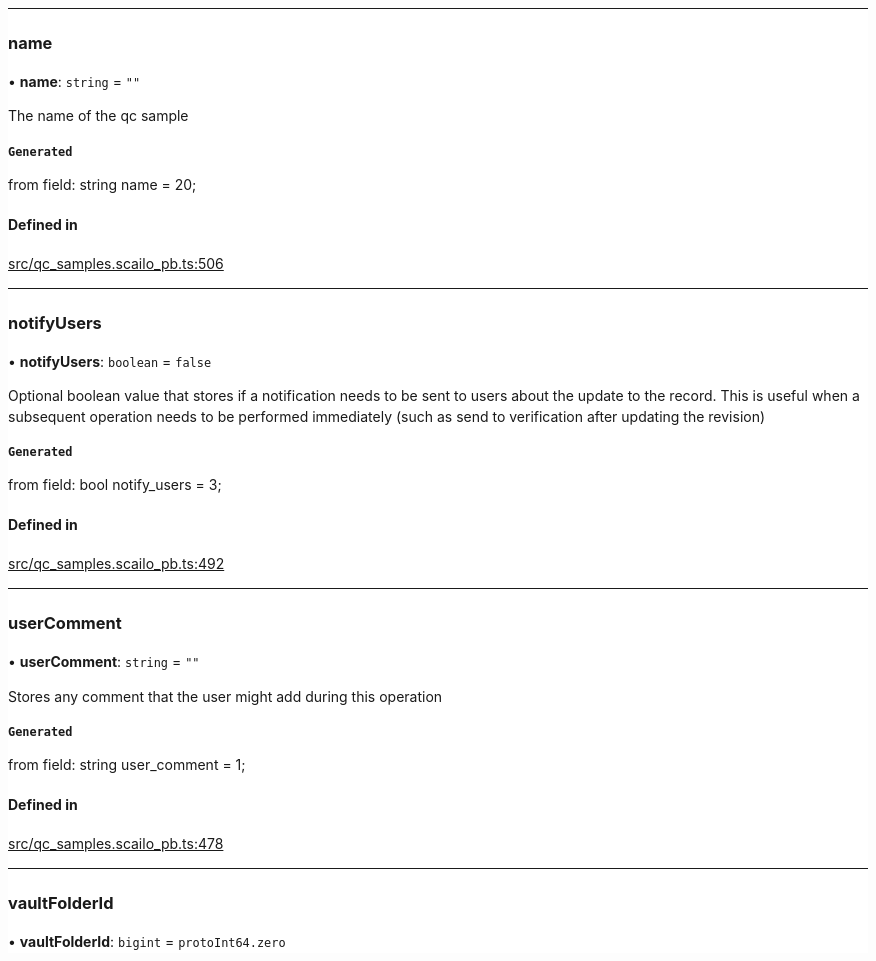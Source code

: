 ___

### name

• **name**: `string` = `""`

The name of the qc sample

**`Generated`**

from field: string name = 20;

#### Defined in

[src/qc_samples.scailo_pb.ts:506](https://github.com/scailo/ts-sdk/blob/c10a36b57201dfa5903d4b53efa1e62aa6208936/src/qc_samples.scailo_pb.ts#L506)

___

### notifyUsers

• **notifyUsers**: `boolean` = `false`

Optional boolean value that stores if a notification needs to be sent to users about the update to the record. This is useful when a subsequent operation needs to be performed immediately (such as send to verification after updating the revision)

**`Generated`**

from field: bool notify_users = 3;

#### Defined in

[src/qc_samples.scailo_pb.ts:492](https://github.com/scailo/ts-sdk/blob/c10a36b57201dfa5903d4b53efa1e62aa6208936/src/qc_samples.scailo_pb.ts#L492)

___

### userComment

• **userComment**: `string` = `""`

Stores any comment that the user might add during this operation

**`Generated`**

from field: string user_comment = 1;

#### Defined in

[src/qc_samples.scailo_pb.ts:478](https://github.com/scailo/ts-sdk/blob/c10a36b57201dfa5903d4b53efa1e62aa6208936/src/qc_samples.scailo_pb.ts#L478)

___

### vaultFolderId

• **vaultFolderId**: `bigint` = `protoInt64.zero`
